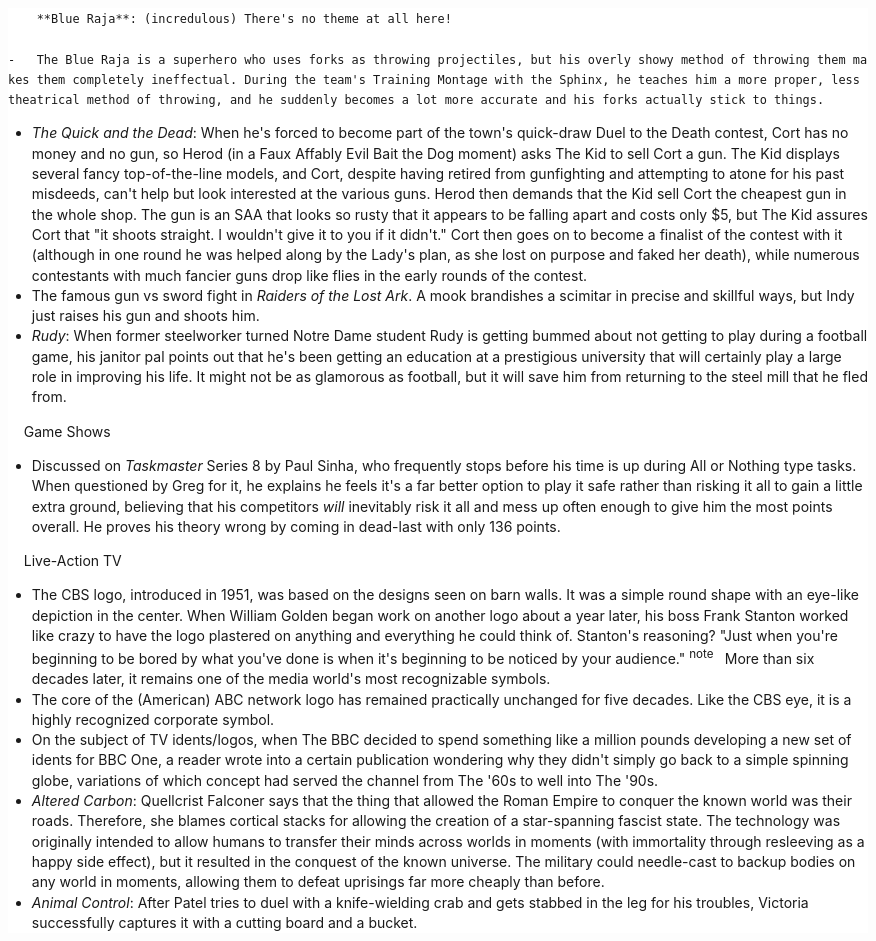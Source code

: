         **Blue Raja**: (incredulous) There's no theme at all here!
        
    -   The Blue Raja is a superhero who uses forks as throwing projectiles, but his overly showy method of throwing them makes them completely ineffectual. During the team's Training Montage with the Sphinx, he teaches him a more proper, less theatrical method of throwing, and he suddenly becomes a lot more accurate and his forks actually stick to things.
-   _The Quick and the Dead_: When he's forced to become part of the town's quick-draw Duel to the Death contest, Cort has no money and no gun, so Herod (in a Faux Affably Evil Bait the Dog moment) asks The Kid to sell Cort a gun. The Kid displays several fancy top-of-the-line models, and Cort, despite having retired from gunfighting and attempting to atone for his past misdeeds, can't help but look interested at the various guns. Herod then demands that the Kid sell Cort the cheapest gun in the whole shop. The gun is an SAA that looks so rusty that it appears to be falling apart and costs only $5, but The Kid assures Cort that "it shoots straight. I wouldn't give it to you if it didn't." Cort then goes on to become a finalist of the contest with it (although in one round he was helped along by the Lady's plan, as she lost on purpose and faked her death), while numerous contestants with much fancier guns drop like flies in the early rounds of the contest.
-   The famous gun vs sword fight in _Raiders of the Lost Ark_. A mook brandishes a scimitar in precise and skillful ways, but Indy just raises his gun and shoots him.
-   _Rudy_: When former steelworker turned Notre Dame student Rudy is getting bummed about not getting to play during a football game, his janitor pal points out that he's been getting an education at a prestigious university that will certainly play a large role in improving his life. It might not be as glamorous as football, but it will save him from returning to the steel mill that he fled from.

    Game Shows 

-   Discussed on _Taskmaster_ Series 8 by Paul Sinha, who frequently stops before his time is up during All or Nothing type tasks. When questioned by Greg for it, he explains he feels it's a far better option to play it safe rather than risking it all to gain a little extra ground, believing that his competitors _will_ inevitably risk it all and mess up often enough to give him the most points overall. He proves his theory wrong by coming in dead-last with only 136 points.

    Live-Action TV 

-   The CBS logo, introduced in 1951, was based on the designs seen on barn walls. It was a simple round shape with an eye-like depiction in the center. When William Golden began work on another logo about a year later, his boss Frank Stanton worked like crazy to have the logo plastered on anything and everything he could think of. Stanton's reasoning? "Just when you're beginning to be bored by what you've done is when it's beginning to be noticed by your audience." <sup>note&nbsp;</sup>  More than six decades later, it remains one of the media world's most recognizable symbols.
-   The core of the (American) ABC network logo has remained practically unchanged for five decades. Like the CBS eye, it is a highly recognized corporate symbol.
-   On the subject of TV idents/logos, when The BBC decided to spend something like a million pounds developing a new set of idents for BBC One, a reader wrote into a certain publication wondering why they didn't simply go back to a simple spinning globe, variations of which concept had served the channel from The '60s to well into The '90s.
-   _Altered Carbon_: Quellcrist Falconer says that the thing that allowed the Roman Empire to conquer the known world was their roads. Therefore, she blames cortical stacks for allowing the creation of a star-spanning fascist state. The technology was originally intended to allow humans to transfer their minds across worlds in moments (with immortality through resleeving as a happy side effect), but it resulted in the conquest of the known universe. The military could needle-cast to backup bodies on any world in moments, allowing them to defeat uprisings far more cheaply than before.
-   _Animal Control_: After Patel tries to duel with a knife-wielding crab and gets stabbed in the leg for his troubles, Victoria successfully captures it with a cutting board and a bucket.
    